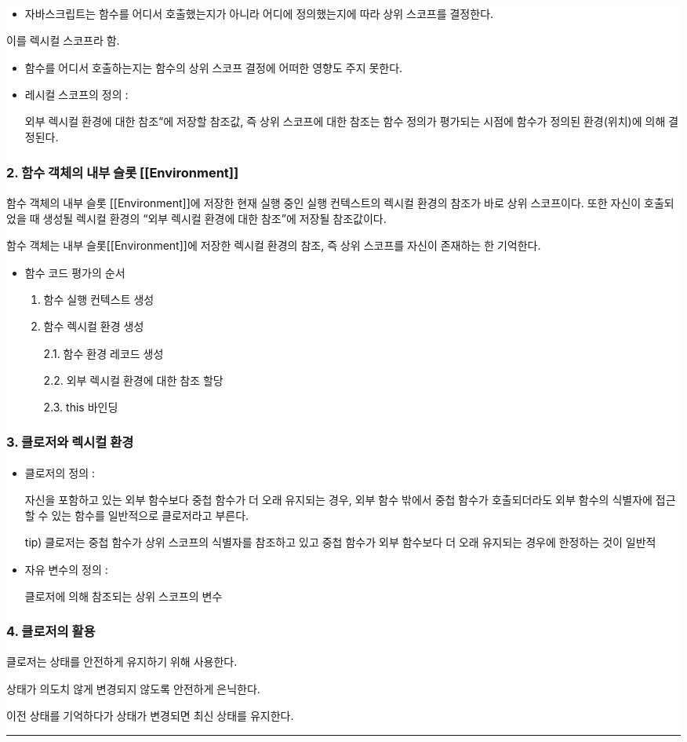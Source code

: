 - 자바스크립트는 함수를 어디서 호출했는지가 아니라 어디에 정의했는지에 따라 상위 스코프를 결정한다.

이를 렉시컬 스코프라 함.



- 함수를 어디서 호출하는지는 함수의 상위 스코프 결정에 어떠한 영향도 주지 못한다.



- 레시컬 스코프의 정의 :

  외부 렉시컬 환경에 대한 참조“에 저장할 참조값, 즉 상위 스코프에 대한 참조는 함수 정의가 평가되는 시점에 함수가 정의된 환경(위치)에 의해 결정된다. 



### 2. 함수 객체의 내부 슬롯 [[Environment]]

함수 객체의 내부 슬롯 [[Environment]]에 저장한 현재 실행 중인 실행 컨텍스트의 렉시컬 환경의 참조가 바로 상위 스코프이다. 또한 자신이 호출되었을 때 생성될 렉시컬 환경의 “외부 렉시컬 환경에 대한 참조”에 저장될 참조값이다. 

함수 객체는 내부 슬롯[[Environment]]에 저장한 렉시컬 환경의 참조, 즉 상위 스코프를 자신이 존재하는 한 기억한다.



- 함수 코드 평가의 순서

  1. 함수 실행 컨텍스트 생성

  2. 함수 렉시컬 환경 생성

     2.1. 함수 환경 레코드 생성

     2.2. 외부 렉시컬 환경에 대한 참조 할당

     2.3.  this 바인딩



### 3. 클로저와 렉시컬 환경

- 클로저의 정의 : 

  자신을 포함하고 있는 외부 함수보다 중첩 함수가 더 오래 유지되는 경우, 외부 함수 밖에서 중첩 함수가 호출되더라도 외부 함수의 식별자에 접근할 수 있는 함수를 일반적으로 클로저라고 부른다.

  tip) 클로저는 중첩 함수가 상위 스코프의 식별자를 참조하고 있고 중첩 함수가 외부 함수보다 더 오래 유지되는 경우에 한정하는 것이 일반적



- 자유 변수의 정의 :

  클로저에 의해 참조되는 상위 스코프의 변수



### 4. 클로저의 활용

클로저는 상태를 안전하게 유지하기 위해 사용한다.

상태가 의도치 않게 변경되지 않도록 안전하게 은닉한다.

이전 상태를 기억하다가 상태가 변경되면 최신 상태를 유지한다.



----------------------------------
